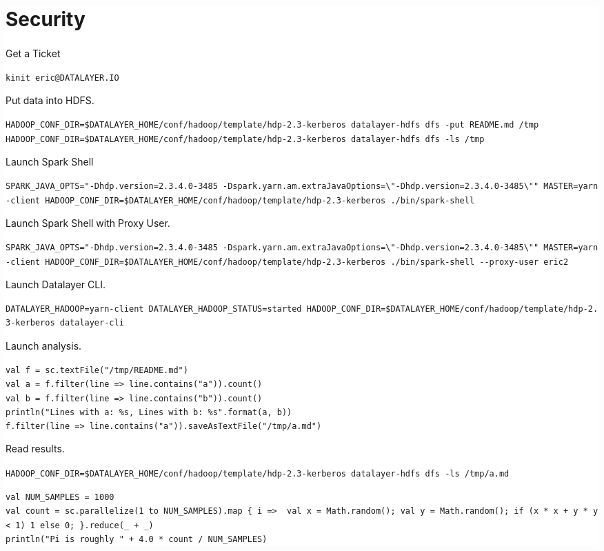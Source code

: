 # Security

Get a Ticket

```
kinit eric@DATALAYER.IO
```

Put data into HDFS.

```
HADOOP_CONF_DIR=$DATALAYER_HOME/conf/hadoop/template/hdp-2.3-kerberos datalayer-hdfs dfs -put README.md /tmp
HADOOP_CONF_DIR=$DATALAYER_HOME/conf/hadoop/template/hdp-2.3-kerberos datalayer-hdfs dfs -ls /tmp
```

Launch Spark Shell

```
SPARK_JAVA_OPTS="-Dhdp.version=2.3.4.0-3485 -Dspark.yarn.am.extraJavaOptions=\"-Dhdp.version=2.3.4.0-3485\"" MASTER=yarn-client HADOOP_CONF_DIR=$DATALAYER_HOME/conf/hadoop/template/hdp-2.3-kerberos ./bin/spark-shell
```

Launch Spark Shell with Proxy User.

```
SPARK_JAVA_OPTS="-Dhdp.version=2.3.4.0-3485 -Dspark.yarn.am.extraJavaOptions=\"-Dhdp.version=2.3.4.0-3485\"" MASTER=yarn-client HADOOP_CONF_DIR=$DATALAYER_HOME/conf/hadoop/template/hdp-2.3-kerberos ./bin/spark-shell --proxy-user eric2
```

Launch Datalayer CLI.

```
DATALAYER_HADOOP=yarn-client DATALAYER_HADOOP_STATUS=started HADOOP_CONF_DIR=$DATALAYER_HOME/conf/hadoop/template/hdp-2.3-kerberos datalayer-cli
```

Launch analysis.

```
val f = sc.textFile("/tmp/README.md")
val a = f.filter(line => line.contains("a")).count()
val b = f.filter(line => line.contains("b")).count()
println("Lines with a: %s, Lines with b: %s".format(a, b))
f.filter(line => line.contains("a")).saveAsTextFile("/tmp/a.md")
```

Read results.

```
HADOOP_CONF_DIR=$DATALAYER_HOME/conf/hadoop/template/hdp-2.3-kerberos datalayer-hdfs dfs -ls /tmp/a.md
```

```
val NUM_SAMPLES = 1000
val count = sc.parallelize(1 to NUM_SAMPLES).map { i =>  val x = Math.random(); val y = Math.random(); if (x * x + y * y < 1) 1 else 0; }.reduce(_ + _)
println("Pi is roughly " + 4.0 * count / NUM_SAMPLES)
```
